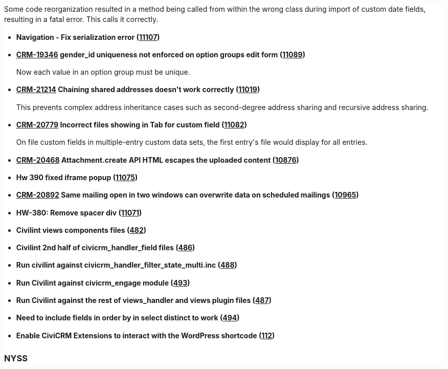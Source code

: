   Some code reorganization resulted in a method being called from within the
  wrong class during import of custom date fields, resulting in a fatal error.
  This calls it correctly.

- **Navigation - Fix serialization error
  ([11107](https://github.com/civicrm/civicrm-core/pull/11107))**

- **[CRM-19346](https://issues.civicrm.org/jira/browse/CRM-19346) gender_id
  uniqueness not enforced on option groups edit form
  ([11089](https://github.com/civicrm/civicrm-core/pull/11089))**

  Now each value in an option group must be unique.

- **[CRM-21214](https://issues.civicrm.org/jira/browse/CRM-21214) Chaining
  shared addresses doesn't work correctly
  ([11019](https://github.com/civicrm/civicrm-core/pull/11019))**

  This prevents complex address inheritance cases such as second-degree address
  sharing and recursive address sharing.

- **[CRM-20779](https://issues.civicrm.org/jira/browse/CRM-20779) Incorrect
  files showing in Tab for custom field
  ([11082](https://github.com/civicrm/civicrm-core/pull/11082))**

  On file custom fields in multiple-entry custom data sets, the first entry's
  file would display for all entries.

- **[CRM-20468](https://issues.civicrm.org/jira/browse/CRM-20468)
  Attachment.create API HTML escapes the uploaded content
  ([10876](https://github.com/civicrm/civicrm-core/pull/10876))**

- **Hw 390 fixed iframe popup ([11075](https://github.com/civicrm/civicrm-core/pull/11075))**

- **[CRM-20892](https://issues.civicrm.org/jira/browse/CRM-20892) Same mailing open in two windows can overwrite data on scheduled mailings ([10965](https://github.com/civicrm/civicrm-core/pull/10965))**

- **HW-380: Remove spacer div ([11071](https://github.com/civicrm/civicrm-core/pull/11071))**

- **Civilint views components files ([482](https://github.com/civicrm/civicrm-drupal/pull/482))**

- **Civilint 2nd half of civicrm_handler_field files ([486](https://github.com/civicrm/civicrm-drupal/pull/486))**

- **Run civilint against civicrm_handler_filter_state_multi.inc ([488](https://github.com/civicrm/civicrm-drupal/pull/488))**

- **Run Civilint against civicrm_engage module ([493](https://github.com/civicrm/civicrm-drupal/pull/493))**

- **Run Civilint against the rest of views_handler and views plugin files ([487](https://github.com/civicrm/civicrm-drupal/pull/487))**

- **Need to include fields in order by  in select distinct to work ([494](https://github.com/civicrm/civicrm-drupal/pull/494))**

- **Enable CiviCRM Extensions to interact with the WordPress shortcode ([112](https://github.com/civicrm/civicrm-wordpress/pull/112))**

### NYSS
